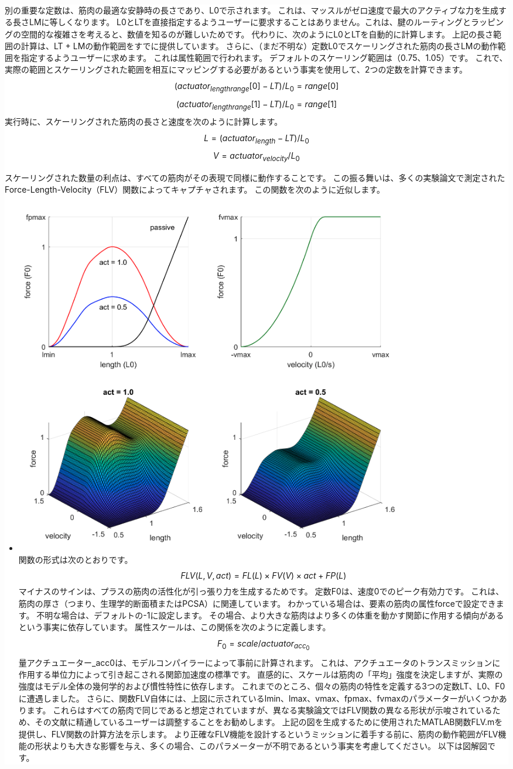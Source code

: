 別の重要な定数は、筋肉の最適な安静時の長さであり、L0で示されます。 これは、マッスルがゼロ速度で最大のアクティブな力を生成する長さLMに等しくなります。 L0とLTを直接指定するようユーザーに要求することはありません。これは、腱のルーティングとラッピングの空間的な複雑さを考えると、数値を知るのが難しいためです。 代わりに、次のようにL0とLTを自動的に計算します。 上記の長さ範囲の計算は、LT + LMの動作範囲をすでに提供しています。 さらに、（まだ不明な）定数L0でスケーリングされた筋肉の長さLMの動作範囲を指定するようユーザーに求めます。 これは属性範囲で行われます。 デフォルトのスケーリング範囲は（0.75、1.05）です。 これで、実際の範囲とスケーリングされた範囲を相互にマッピングする必要があるという事実を使用して、2つの定数を計算できます。
$$ (actuator_{lengthrange}[0] - LT ) / L_0 = range[0] $$
$$ (actuator_{lengthrange}[1] - LT ) / L_0 = range[1] $$
実行時に、スケーリングされた筋肉の長さと速度を次のように計算します。
$$ L = (actuator_{length} - LT) / L_0 $$
$$ V = actuator_{velocity} / L_0 $$

スケーリングされた数量の利点は、すべての筋肉がその表現で同様に動作することです。 この振る舞いは、多くの実験論文で測定されたForce-Length-Velocity（FLV）関数によってキャプチャされます。 この関数を次のように近似します。
+ ![solver](./png/musle.png "musle")  
関数の形式は次のとおりです。
$$ FLV(L,V,act) = FL(L) \times FV(V) \times act + FP(L) $$
マイナスのサインは、プラスの筋肉の活性化が引っ張り力を生成するためです。 定数F0は、速度0でのピーク有効力です。 これは、筋肉の厚さ（つまり、生理学的断面積またはPCSA）に関連しています。 わかっている場合は、要素の筋肉の属性forceで設定できます。 不明な場合は、デフォルトの-1に設定します。 その場合、より大きな筋肉はより多くの体重を動かす関節に作用する傾向があるという事実に依存しています。 属性スケールは、この関係を次のように定義します。
$$ F_0 = scale / actuator_{acc_0} $$
量アクチュエーター_acc0は、モデルコンパイラーによって事前に計算されます。 これは、アクチュエータのトランスミッションに作用する単位力によって引き起こされる関節加速度の標準です。 直感的に、スケールは筋肉の「平均」強度を決定しますが、実際の強度はモデル全体の幾何学的および慣性特性に依存します。
これまでのところ、個々の筋肉の特性を定義する3つの定数LT、L0、F0に遭遇しました。 さらに、関数FLV自体には、上図に示されているlmin、lmax、vmax、fpmax、fvmaxのパラメーターがいくつかあります。 これらはすべての筋肉で同じであると想定されていますが、異なる実験論文ではFLV関数の異なる形状が示唆されているため、その文献に精通しているユーザーは調整することをお勧めします。 上記の図を生成するために使用されたMATLAB関数FLV.mを提供し、FLV関数の計算方法を示します。 より正確なFLV機能を設計するというミッションに着手する前に、筋肉の動作範囲がFLV機能の形状よりも大きな影響を与え、多くの場合、このパラメーターが不明であるという事実を考慮してください。 以下は図解図です。